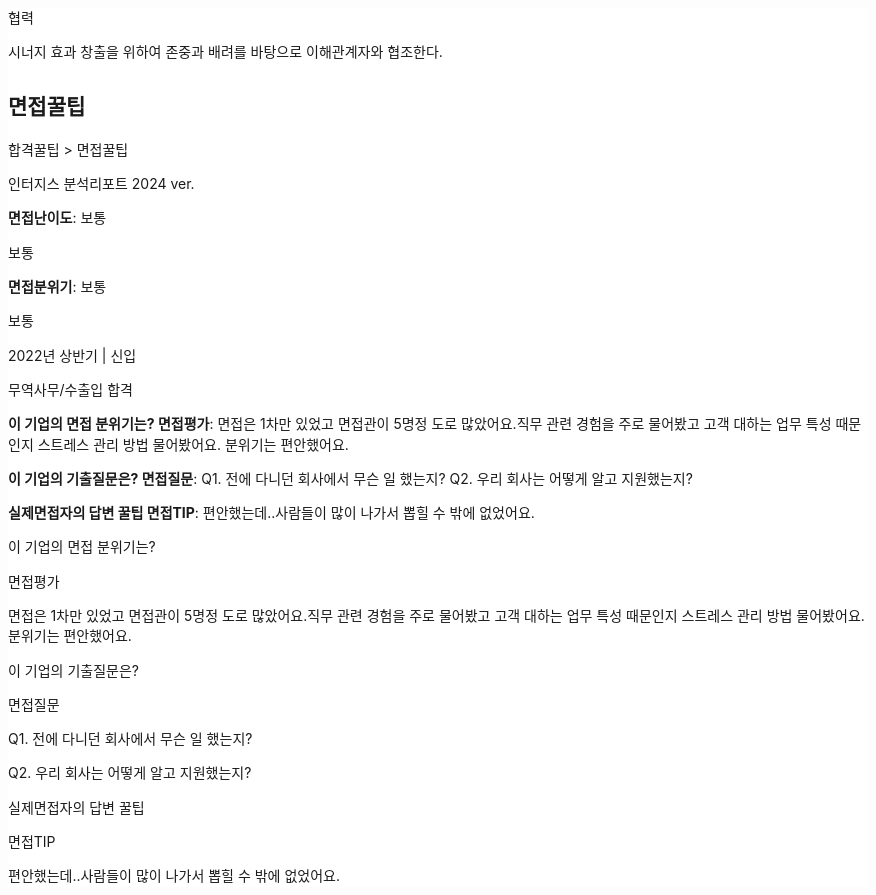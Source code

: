 협력

시너지 효과 창출을 위하여 존중과 배려를 바탕으로 이해관계자와 협조한다.

## 면접꿀팁

합격꿀팁 > 면접꿀팁

인터지스 분석리포트 2024 ver.

**면접난이도**: 보통

보통

**면접분위기**: 보통

보통

2022년 상반기 | 신입

무역사무/수출입 합격

**이 기업의 면접 분위기는? 면접평가**: 면접은 1차만 있었고 면접관이 5명정 도로 많았어요.직무 관련 경험을 주로 물어봤고 고객 대하는 업무 특성 때문인지 스트레스 관리 방법 물어봤어요.  분위기는 편안했어요.

**이 기업의 기출질문은? 면접질문**: Q1. 전에 다니던 회사에서 무슨 일 했는지? Q2. 우리 회사는 어떻게 알고 지원했는지?

**실제면접자의 답변 꿀팁 면접TIP**: 편안했는데..사람들이 많이 나가서 뽑힐 수 밖에 없었어요.

이 기업의 면접 분위기는?

면접평가

면접은 1차만 있었고 면접관이 5명정 도로 많았어요.직무 관련 경험을 주로 물어봤고 고객 대하는 업무 특성 때문인지 스트레스 관리 방법 물어봤어요.  분위기는 편안했어요.

이 기업의 기출질문은?

면접질문

Q1. 전에 다니던 회사에서 무슨 일 했는지?

Q2. 우리 회사는 어떻게 알고 지원했는지?

실제면접자의 답변 꿀팁

면접TIP

편안했는데..사람들이 많이 나가서 뽑힐 수 밖에 없었어요.

